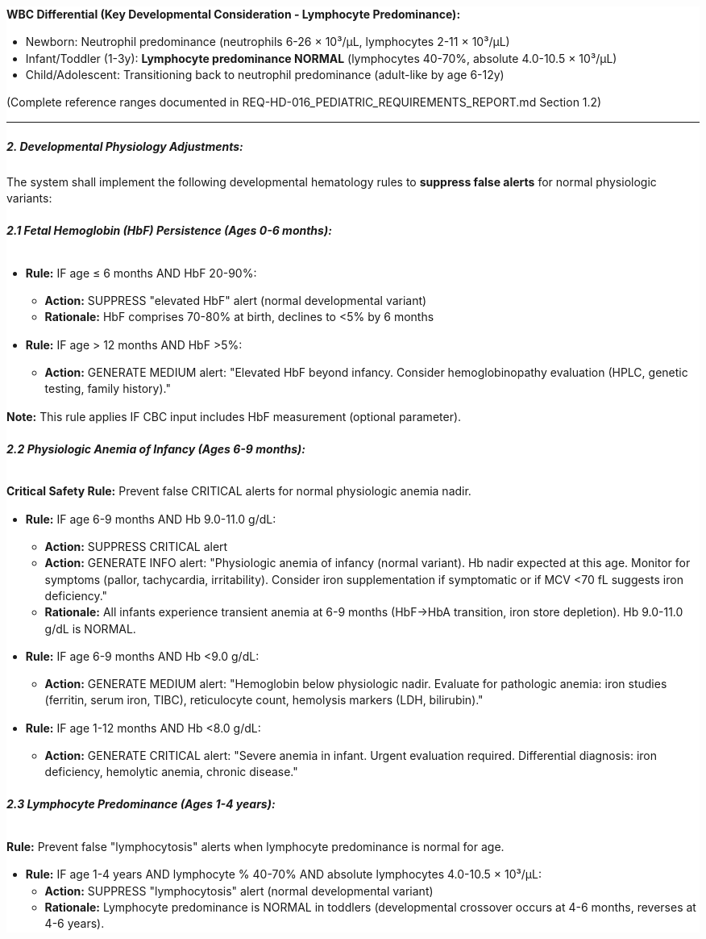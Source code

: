 **WBC Differential (Key Developmental Consideration - Lymphocyte Predominance):**
- Newborn: Neutrophil predominance (neutrophils 6-26 × 10³/μL, lymphocytes 2-11 × 10³/μL)
- Infant/Toddler (1-3y): **Lymphocyte predominance NORMAL** (lymphocytes 40-70%, absolute 4.0-10.5 × 10³/μL)
- Child/Adolescent: Transitioning back to neutrophil predominance (adult-like by age 6-12y)

(Complete reference ranges documented in REQ-HD-016_PEDIATRIC_REQUIREMENTS_REPORT.md Section 1.2)

---

##### **2. Developmental Physiology Adjustments:**

The system shall implement the following developmental hematology rules to **suppress false alerts** for normal physiologic variants:

###### **2.1 Fetal Hemoglobin (HbF) Persistence (Ages 0-6 months):**

- **Rule:** IF age ≤ 6 months AND HbF 20-90%:
  - **Action:** SUPPRESS "elevated HbF" alert (normal developmental variant)
  - **Rationale:** HbF comprises 70-80% at birth, declines to <5% by 6 months

- **Rule:** IF age > 12 months AND HbF >5%:
  - **Action:** GENERATE MEDIUM alert: "Elevated HbF beyond infancy. Consider hemoglobinopathy evaluation (HPLC, genetic testing, family history)."

**Note:** This rule applies IF CBC input includes HbF measurement (optional parameter).

###### **2.2 Physiologic Anemia of Infancy (Ages 6-9 months):**

**Critical Safety Rule:** Prevent false CRITICAL alerts for normal physiologic anemia nadir.

- **Rule:** IF age 6-9 months AND Hb 9.0-11.0 g/dL:
  - **Action:** SUPPRESS CRITICAL alert
  - **Action:** GENERATE INFO alert: "Physiologic anemia of infancy (normal variant). Hb nadir expected at this age. Monitor for symptoms (pallor, tachycardia, irritability). Consider iron supplementation if symptomatic or if MCV <70 fL suggests iron deficiency."
  - **Rationale:** All infants experience transient anemia at 6-9 months (HbF→HbA transition, iron store depletion). Hb 9.0-11.0 g/dL is NORMAL.

- **Rule:** IF age 6-9 months AND Hb <9.0 g/dL:
  - **Action:** GENERATE MEDIUM alert: "Hemoglobin below physiologic nadir. Evaluate for pathologic anemia: iron studies (ferritin, serum iron, TIBC), reticulocyte count, hemolysis markers (LDH, bilirubin)."

- **Rule:** IF age 1-12 months AND Hb <8.0 g/dL:
  - **Action:** GENERATE CRITICAL alert: "Severe anemia in infant. Urgent evaluation required. Differential diagnosis: iron deficiency, hemolytic anemia, chronic disease."

###### **2.3 Lymphocyte Predominance (Ages 1-4 years):**

**Rule:** Prevent false "lymphocytosis" alerts when lymphocyte predominance is normal for age.

- **Rule:** IF age 1-4 years AND lymphocyte % 40-70% AND absolute lymphocytes 4.0-10.5 × 10³/μL:
  - **Action:** SUPPRESS "lymphocytosis" alert (normal developmental variant)
  - **Rationale:** Lymphocyte predominance is NORMAL in toddlers (developmental crossover occurs at 4-6 months, reverses at 4-6 years).
